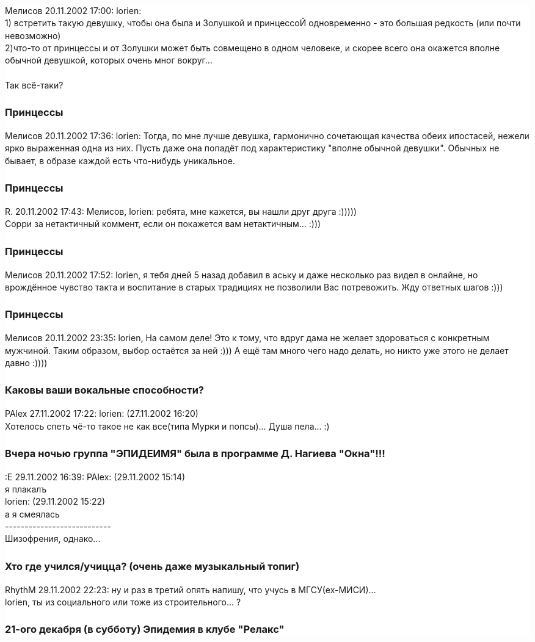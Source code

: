 Мелисов 20.11.2002 17:00:
lorien:<BR>1) встретить такую девушку, чтобы она была и Золушкой и принцессоЙ одновременно - это большая редкость (или почти невозможно)<BR>2)что-то от принцессы и от Золушки может быть совмещено в одном человеке, и скорее всего она окажется вполне обычной девушкой, которых очень мног вокруг... <BR><BR>Так всё-таки?

### Принцессы

Мелисов 20.11.2002 17:36:
lorien: Тогда, по мне лучше девушка, гармонично сочетающая качества обеих ипостасей, нежели ярко выраженная одна из них. Пусть даже она попадёт под характеристику "вполне обычной девушки". Обычных не бывает, в образе каждой есть что-нибудь уникальное.

### Принцессы

R. 20.11.2002 17:43:
Мелисов, lorien: ребята, мне кажется, вы нашли друг друга :))))) <BR>Сорри за нетактичный коммент, если он покажется вам нетактичным... :)))

### Принцессы

Мелисов 20.11.2002 17:52:
lorien, я тебя дней 5 назад добавил в аську и даже несколько раз видел в онлайне, но врождённое чувство такта и воспитание в старых традициях не позволили Вас потревожить. Жду ответных шагов :)))

### Принцессы

Мелисов 20.11.2002 23:35:
lorien, На самом деле! Это к тому, что вдруг дама не желает здороваться с конкретным мужчиной. Таким образом, выбор остаётся за ней :))) А ещё там много чего надо делать, но никто уже этого не делает давно :))))

### Каковы ваши вокальные способности?

PAlex 27.11.2002 17:22:
lorien: (27.11.2002 16:20)  <BR>  Хотелось спеть чё-то такое не как все(типа Мурки и попсы)... Душа пела... :) <BR>

### Вчера ночью группа "ЭПИДЕИМЯ" была в программе Д. Нагиева "Окна"!!!

:E 29.11.2002 16:39:
 PAlex: (29.11.2002 15:14)  <BR>  я плакалъ  <BR> lorien: (29.11.2002 15:22)  <BR>  а я смеялась  <BR>---------------------------<BR>Шизофрения, однако...<BR>

### Хто где учился/учицца? (очень даже музыкальный топиг)

RhythM 29.11.2002 22:23:
ну и раз в третий опять напишу, что учусь в МГСУ(ex-МИСИ)...<BR>lorien, ты из социального или тоже из строительного... ?

### 21-ого декабря (в субботу) Эпидемия в клубе "Релакс"

